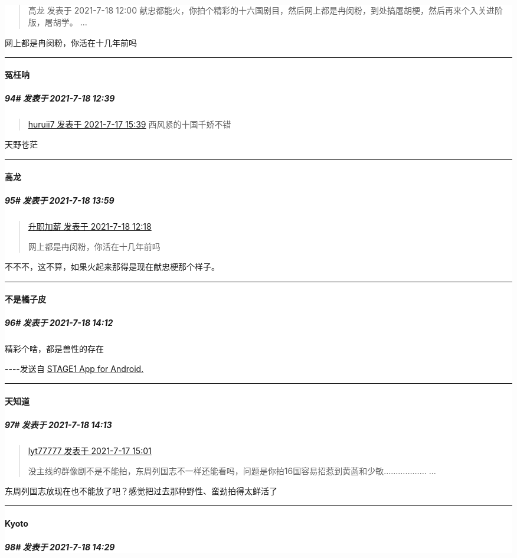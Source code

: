 
<blockquote>高龙 发表于 2021-7-18 12:00
献忠都能火，你拍个精彩的十六国剧目，然后网上都是冉闵粉，到处搞屠胡梗，然后再来个入关进阶版，屠胡学。 ...</blockquote>
网上都是冉闵粉，你活在十几年前吗


*****

####  冤枉呐  
##### 94#       发表于 2021-7-18 12:39


<blockquote><a href="httphttps://bbs.saraba1st.com/2b/forum.php?mod=redirect&amp;goto=findpost&amp;pid=51996244&amp;ptid=2015981" target="_blank">huruii7 发表于 2021-7-17 15:39</a>
西风紧的十国千娇不错</blockquote>
天野苍茫


*****

####  高龙  
##### 95#       发表于 2021-7-18 13:59


<blockquote><a href="httphttps://bbs.saraba1st.com/2b/forum.php?mod=redirect&amp;goto=findpost&amp;pid=52005955&amp;ptid=2015981" target="_blank">升职加薪 发表于 2021-7-18 12:18</a>

网上都是冉闵粉，你活在十几年前吗</blockquote>
不不不，这不算，如果火起来那得是现在献忠梗那个样子。


*****

####  不是橘子皮  
##### 96#       发表于 2021-7-18 14:12


精彩个啥，都是兽性的存在


----发送自 [STAGE1 App for Android.](http://stage1.5j4m.com/?1.29)


*****

####  天知道  
##### 97#       发表于 2021-7-18 14:13


<blockquote><a href="httphttps://bbs.saraba1st.com/2b/forum.php?mod=redirect&amp;goto=findpost&amp;pid=51995850&amp;ptid=2015981" target="_blank">lyt77777 发表于 2021-7-17 15:01</a>

没主线的群像剧不是不能拍，东周列国志不一样还能看吗，问题是你拍16国容易招惹到黄菡和少敏……………… ...</blockquote>
东周列国志放现在也不能放了吧？感觉把过去那种野性、蛮劲拍得太鲜活了


*****

####  Kyoto  
##### 98#       发表于 2021-7-18 14:29
